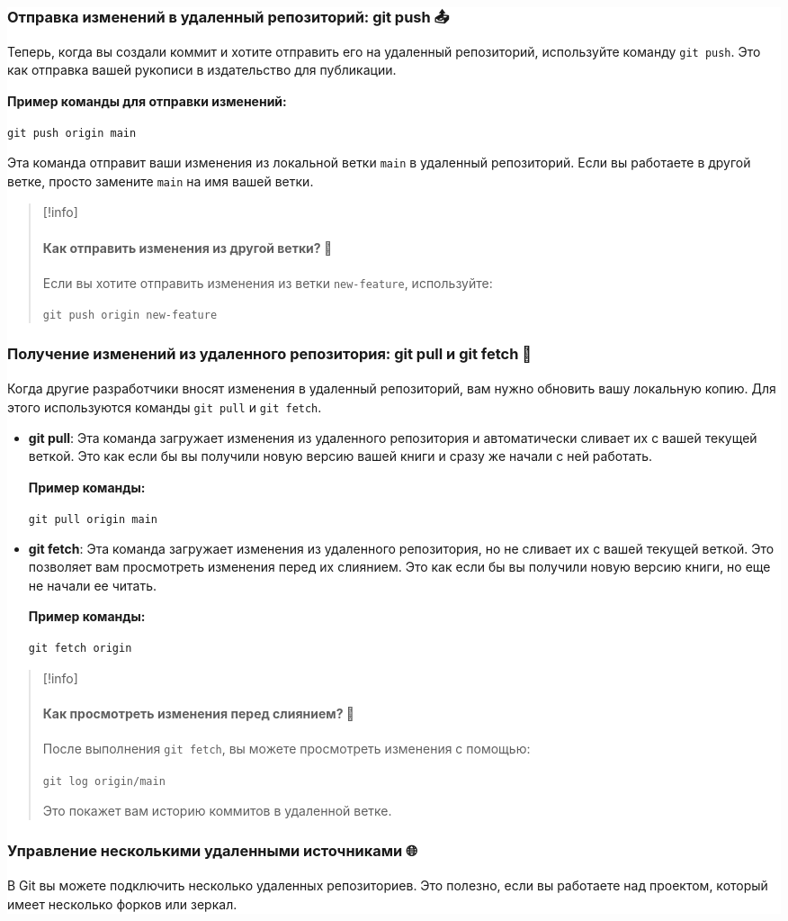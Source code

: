 ### Отправка изменений в удаленный репозиторий: git push 📤

Теперь, когда вы создали коммит и хотите отправить его на удаленный репозиторий, используйте команду `git push`. Это как отправка вашей рукописи в издательство для публикации.

**Пример команды для отправки изменений:**

```shell
git push origin main
```

Эта команда отправит ваши изменения из локальной ветки `main` в удаленный репозиторий. Если вы работаете в другой ветке, просто замените `main` на имя вашей ветки.

>[!info]
>#### Как отправить изменения из другой ветки? 🔄
>Если вы хотите отправить изменения из ветки `new-feature`, используйте:
>```shell
>git push origin new-feature
>```

### Получение изменений из удаленного репозитория: git pull и git fetch 🔄

Когда другие разработчики вносят изменения в удаленный репозиторий, вам нужно обновить вашу локальную копию. Для этого используются команды `git pull` и `git fetch`.

- **git pull**: Эта команда загружает изменения из удаленного репозитория и автоматически сливает их с вашей текущей веткой. Это как если бы вы получили новую версию вашей книги и сразу же начали с ней работать.

  **Пример команды:**
  ```shell
  git pull origin main
  ```

- **git fetch**: Эта команда загружает изменения из удаленного репозитория, но не сливает их с вашей текущей веткой. Это позволяет вам просмотреть изменения перед их слиянием. Это как если бы вы получили новую версию книги, но еще не начали ее читать.

  **Пример команды:**
  ```shell
  git fetch origin
  ```

>[!info]
>#### Как просмотреть изменения перед слиянием? 👀
>После выполнения `git fetch`, вы можете просмотреть изменения с помощью:
>```shell
>git log origin/main
>```
>Это покажет вам историю коммитов в удаленной ветке.

### Управление несколькими удаленными источниками 🌐

В Git вы можете подключить несколько удаленных репозиториев. Это полезно, если вы работаете над проектом, который имеет несколько форков или зеркал.
